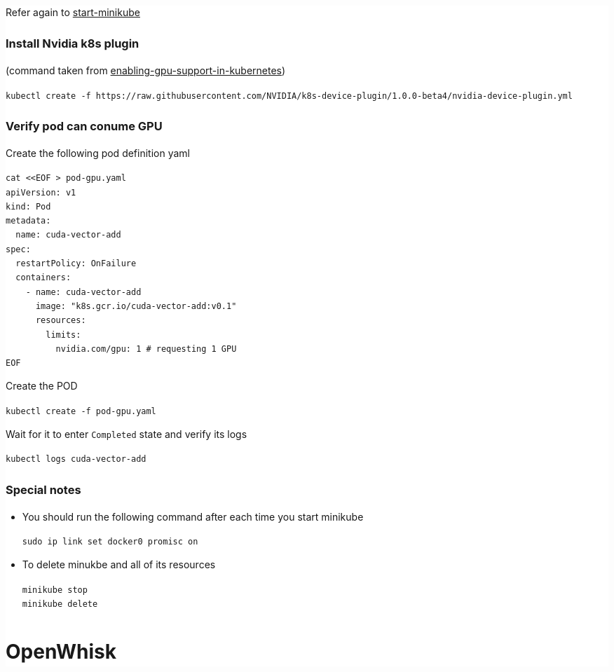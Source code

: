 Refer again to [start-minikube](./k8s-gpu-rhel-prerequisites.md#start-minikube)

### Install Nvidia k8s plugin

(command taken from [enabling-gpu-support-in-kubernetes](https://github.com/NVIDIA/k8s-device-plugin#enabling-gpu-support-in-kubernetes))

```
kubectl create -f https://raw.githubusercontent.com/NVIDIA/k8s-device-plugin/1.0.0-beta4/nvidia-device-plugin.yml
```

### Verify pod can conume GPU

Create the following pod definition yaml
```
cat <<EOF > pod-gpu.yaml
apiVersion: v1
kind: Pod
metadata:
  name: cuda-vector-add
spec:
  restartPolicy: OnFailure
  containers:
    - name: cuda-vector-add
      image: "k8s.gcr.io/cuda-vector-add:v0.1"
      resources:
        limits:
          nvidia.com/gpu: 1 # requesting 1 GPU
EOF
```

Create the POD
```
kubectl create -f pod-gpu.yaml
```

Wait for it to enter `Completed` state and verify its logs

```
kubectl logs cuda-vector-add
```

### Special notes

* You should run the following command after each time you start minikube 
  ```
  sudo ip link set docker0 promisc on
  ```

* To delete minukbe and all of its resources
  ```
  minikube stop
  minikube delete
  ```

# OpenWhisk
